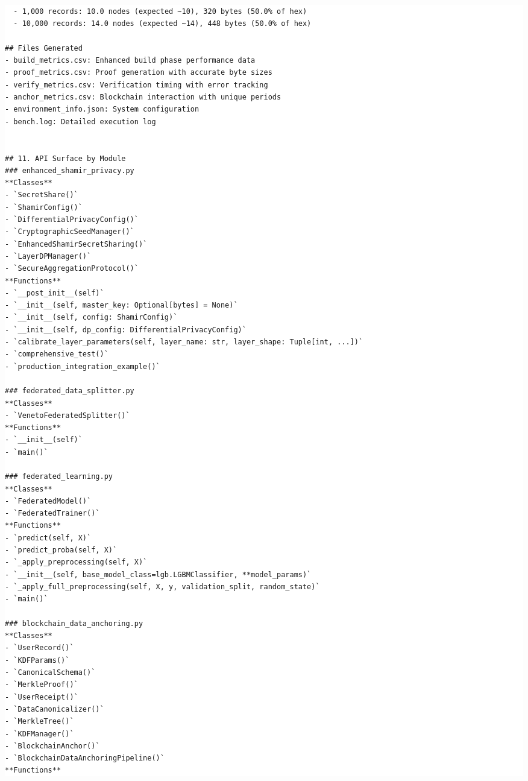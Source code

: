 ```
  - 1,000 records: 10.0 nodes (expected ~10), 320 bytes (50.0% of hex)
  - 10,000 records: 14.0 nodes (expected ~14), 448 bytes (50.0% of hex)

## Files Generated
- build_metrics.csv: Enhanced build phase performance data
- proof_metrics.csv: Proof generation with accurate byte sizes
- verify_metrics.csv: Verification timing with error tracking
- anchor_metrics.csv: Blockchain interaction with unique periods
- environment_info.json: System configuration
- bench.log: Detailed execution log


## 11. API Surface by Module
### enhanced_shamir_privacy.py
**Classes**
- `SecretShare()`
- `ShamirConfig()`
- `DifferentialPrivacyConfig()`
- `CryptographicSeedManager()`
- `EnhancedShamirSecretSharing()`
- `LayerDPManager()`
- `SecureAggregationProtocol()`
**Functions**
- `__post_init__(self)`
- `__init__(self, master_key: Optional[bytes] = None)`
- `__init__(self, config: ShamirConfig)`
- `__init__(self, dp_config: DifferentialPrivacyConfig)`
- `calibrate_layer_parameters(self, layer_name: str, layer_shape: Tuple[int, ...])`
- `comprehensive_test()`
- `production_integration_example()`

### federated_data_splitter.py
**Classes**
- `VenetoFederatedSplitter()`
**Functions**
- `__init__(self)`
- `main()`

### federated_learning.py
**Classes**
- `FederatedModel()`
- `FederatedTrainer()`
**Functions**
- `predict(self, X)`
- `predict_proba(self, X)`
- `_apply_preprocessing(self, X)`
- `__init__(self, base_model_class=lgb.LGBMClassifier, **model_params)`
- `_apply_full_preprocessing(self, X, y, validation_split, random_state)`
- `main()`

### blockchain_data_anchoring.py
**Classes**
- `UserRecord()`
- `KDFParams()`
- `CanonicalSchema()`
- `MerkleProof()`
- `UserReceipt()`
- `DataCanonicalizer()`
- `MerkleTree()`
- `KDFManager()`
- `BlockchainAnchor()`
- `BlockchainDataAnchoringPipeline()`
**Functions**
```